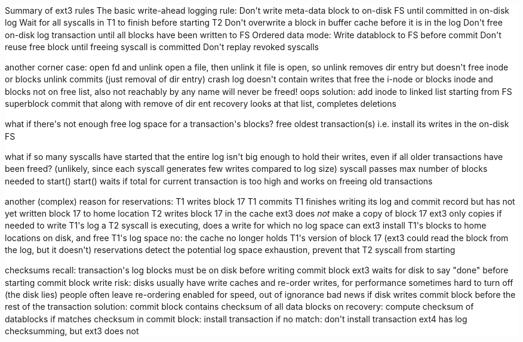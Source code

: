 Summary of ext3 rules
  The basic write-ahead logging rule:
    Don't write meta-data block to on-disk FS until committed in on-disk log
  Wait for all syscalls in T1 to finish before starting T2
  Don't overwrite a block in buffer cache before it is in the log
  Don't free on-disk log transaction until all blocks have been written to FS
  Ordered data mode:
    Write datablock to FS before commit
    Don't reuse free block until freeing syscall is committed
    Don't replay revoked syscalls

another corner case: open fd and unlink
  open a file, then unlink it
  file is open, so unlink removes dir entry but doesn't free inode or blocks
  unlink commits (just removal of dir entry)
  crash
  log doesn't contain writes that free the i-node or blocks
  inode and blocks not on free list, also not reachably by any name
    will never be freed! oops
  solution: add inode to linked list starting from FS superblock
    commit that along with remove of dir ent
  recovery looks at that list, completes deletions

what if there's not enough free log space for a transaction's blocks?
  free oldest transaction(s)
  i.e. install its writes in the on-disk FS

what if so many syscalls have started that the entire log isn't
  big enough to hold their writes, even if all older transactions
  have been freed?
  (unlikely, since each syscall generates few writes compared to log size)
  syscall passes max number of blocks needed to start()
  start() waits if total for current transaction is too high
    and works on freeing old transactions

another (complex) reason for reservations:
  T1 writes block 17
  T1 commits
  T1 finishes writing its log and commit record
     but has not yet written block 17 to home location
  T2 writes block 17 in the cache
     ext3 does *not* make a copy of block 17
     ext3 only copies if needed to write T1's log
  a T2 syscall is executing, does a write for which no log space
  can ext3 install T1's blocks to home locations on disk,
    and free T1's log space
  no: the cache no longer holds T1's version of block 17
    (ext3 could read the block from the log, but it doesn't)
  reservations detect the potential log space exhaustion,
    prevent that T2 syscall from starting

checksums
  recall: transaction's log blocks must be on disk before writing commit block
    ext3 waits for disk to say "done" before starting commit block write
  risk: disks usually have write caches and re-order writes, for performance
    sometimes hard to turn off (the disk lies)
    people often leave re-ordering enabled for speed, out of ignorance
    bad news if disk writes commit block before the rest of the transaction
  solution: commit block contains checksum of all data blocks
    on recovery: compute checksum of datablocks
	if matches checksum in commit block: install transaction
    if no match: don't install transaction
  ext4 has log checksumming, but ext3 does not
